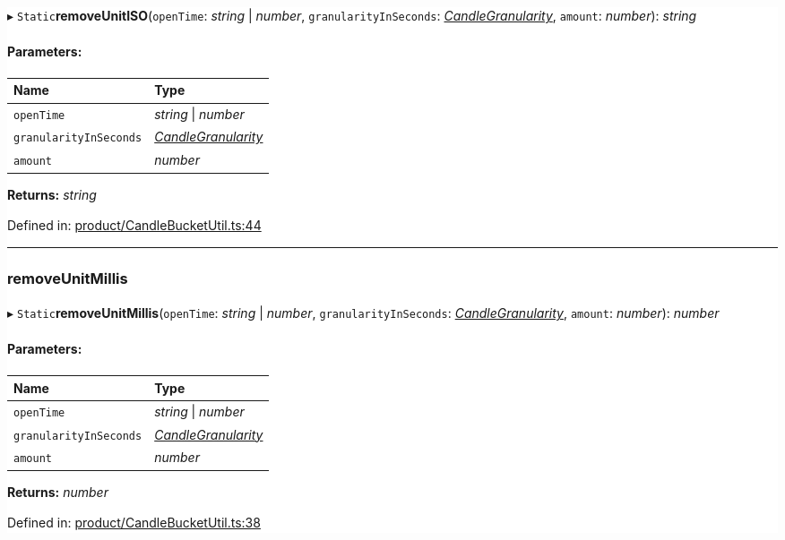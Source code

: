 ▸ `Static`**removeUnitISO**(`openTime`: *string* \| *number*, `granularityInSeconds`: [*CandleGranularity*](../enums/product_productapi.candlegranularity.md), `amount`: *number*): *string*

#### Parameters:

Name | Type |
:------ | :------ |
`openTime` | *string* \| *number* |
`granularityInSeconds` | [*CandleGranularity*](../enums/product_productapi.candlegranularity.md) |
`amount` | *number* |

**Returns:** *string*

Defined in: [product/CandleBucketUtil.ts:44](https://github.com/bennycode/coinbase-pro-node/blob/c3d8f7c/src/product/CandleBucketUtil.ts#L44)

___

### removeUnitMillis

▸ `Static`**removeUnitMillis**(`openTime`: *string* \| *number*, `granularityInSeconds`: [*CandleGranularity*](../enums/product_productapi.candlegranularity.md), `amount`: *number*): *number*

#### Parameters:

Name | Type |
:------ | :------ |
`openTime` | *string* \| *number* |
`granularityInSeconds` | [*CandleGranularity*](../enums/product_productapi.candlegranularity.md) |
`amount` | *number* |

**Returns:** *number*

Defined in: [product/CandleBucketUtil.ts:38](https://github.com/bennycode/coinbase-pro-node/blob/c3d8f7c/src/product/CandleBucketUtil.ts#L38)
